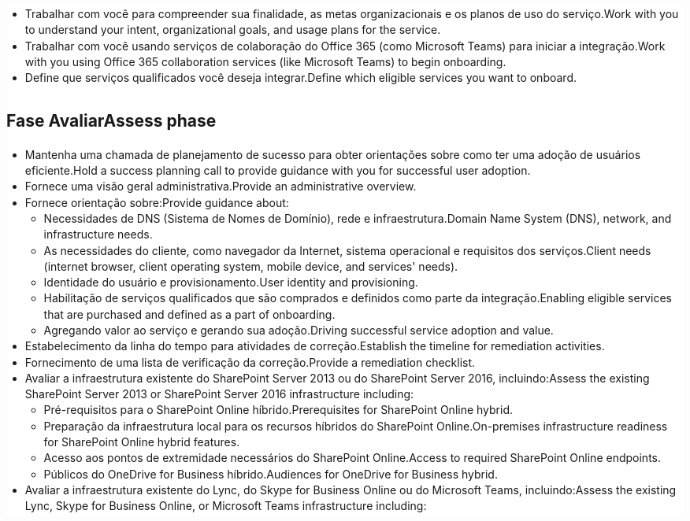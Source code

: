 - <span data-ttu-id="b1f7d-109">Trabalhar com você para compreender sua finalidade, as metas organizacionais e os planos de uso do serviço.</span><span class="sxs-lookup"><span data-stu-id="b1f7d-109">Work with you to understand your intent, organizational goals, and usage plans for the service.</span></span>
- <span data-ttu-id="b1f7d-110">Trabalhar com você usando serviços de colaboração do Office 365 (como Microsoft Teams) para iniciar a integração.</span><span class="sxs-lookup"><span data-stu-id="b1f7d-110">Work with you using Office 365 collaboration services (like Microsoft Teams) to begin onboarding.</span></span>   
- <span data-ttu-id="b1f7d-111">Define que serviços qualificados você deseja integrar.</span><span class="sxs-lookup"><span data-stu-id="b1f7d-111">Define which eligible services you want to onboard.</span></span> 
    
## <a name="assess-phase"></a><span data-ttu-id="b1f7d-112">Fase Avaliar</span><span class="sxs-lookup"><span data-stu-id="b1f7d-112">Assess phase</span></span>

- <span data-ttu-id="b1f7d-113">Mantenha uma chamada de planejamento de sucesso para obter orientações sobre como ter uma adoção de usuários eficiente.</span><span class="sxs-lookup"><span data-stu-id="b1f7d-113">Hold a success planning call to provide guidance with you for successful user adoption.</span></span>  
- <span data-ttu-id="b1f7d-114">Fornece uma visão geral administrativa.</span><span class="sxs-lookup"><span data-stu-id="b1f7d-114">Provide an administrative overview.</span></span>
- <span data-ttu-id="b1f7d-115">Fornece orientação sobre:</span><span class="sxs-lookup"><span data-stu-id="b1f7d-115">Provide guidance about:</span></span> 
  - <span data-ttu-id="b1f7d-116">Necessidades de DNS (Sistema de Nomes de Domínio), rede e infraestrutura.</span><span class="sxs-lookup"><span data-stu-id="b1f7d-116">Domain Name System (DNS), network, and infrastructure needs.</span></span>
  - <span data-ttu-id="b1f7d-117">As necessidades do cliente, como navegador da Internet, sistema operacional e requisitos dos serviços.</span><span class="sxs-lookup"><span data-stu-id="b1f7d-117">Client needs (internet browser, client operating system, mobile device, and services' needs).</span></span>
  - <span data-ttu-id="b1f7d-118">Identidade do usuário e provisionamento.</span><span class="sxs-lookup"><span data-stu-id="b1f7d-118">User identity and provisioning.</span></span>
  - <span data-ttu-id="b1f7d-119">Habilitação de serviços qualificados que são comprados e definidos como parte da integração.</span><span class="sxs-lookup"><span data-stu-id="b1f7d-119">Enabling eligible services that are purchased and defined as a part of onboarding.</span></span> 
  - <span data-ttu-id="b1f7d-120">Agregando valor ao serviço e gerando sua adoção.</span><span class="sxs-lookup"><span data-stu-id="b1f7d-120">Driving successful service adoption and value.</span></span>  
- <span data-ttu-id="b1f7d-121">Estabelecimento da linha do tempo para atividades de correção.</span><span class="sxs-lookup"><span data-stu-id="b1f7d-121">Establish the timeline for remediation activities.</span></span>
- <span data-ttu-id="b1f7d-122">Fornecimento de uma lista de verificação da correção.</span><span class="sxs-lookup"><span data-stu-id="b1f7d-122">Provide a remediation checklist.</span></span> 
- <span data-ttu-id="b1f7d-123">Avaliar a infraestrutura existente do SharePoint Server 2013 ou do SharePoint Server 2016, incluindo:</span><span class="sxs-lookup"><span data-stu-id="b1f7d-123">Assess the existing SharePoint Server 2013 or SharePoint Server 2016 infrastructure including:</span></span>
  - <span data-ttu-id="b1f7d-124">Pré-requisitos para o SharePoint Online híbrido.</span><span class="sxs-lookup"><span data-stu-id="b1f7d-124">Prerequisites for SharePoint Online hybrid.</span></span> 
  - <span data-ttu-id="b1f7d-125">Preparação da infraestrutura local para os recursos híbridos do SharePoint Online.</span><span class="sxs-lookup"><span data-stu-id="b1f7d-125">On-premises infrastructure readiness for SharePoint Online hybrid features.</span></span>
  - <span data-ttu-id="b1f7d-126">Acesso aos pontos de extremidade necessários do SharePoint Online.</span><span class="sxs-lookup"><span data-stu-id="b1f7d-126">Access to required SharePoint Online endpoints.</span></span>
  - <span data-ttu-id="b1f7d-127">Públicos do OneDrive for Business híbrido.</span><span class="sxs-lookup"><span data-stu-id="b1f7d-127">Audiences for OneDrive for Business hybrid.</span></span> 
- <span data-ttu-id="b1f7d-128">Avaliar a infraestrutura existente do Lync, do Skype for Business Online ou do Microsoft Teams, incluindo:</span><span class="sxs-lookup"><span data-stu-id="b1f7d-128">Assess the existing Lync, Skype for Business Online, or Microsoft Teams infrastructure including:</span></span>